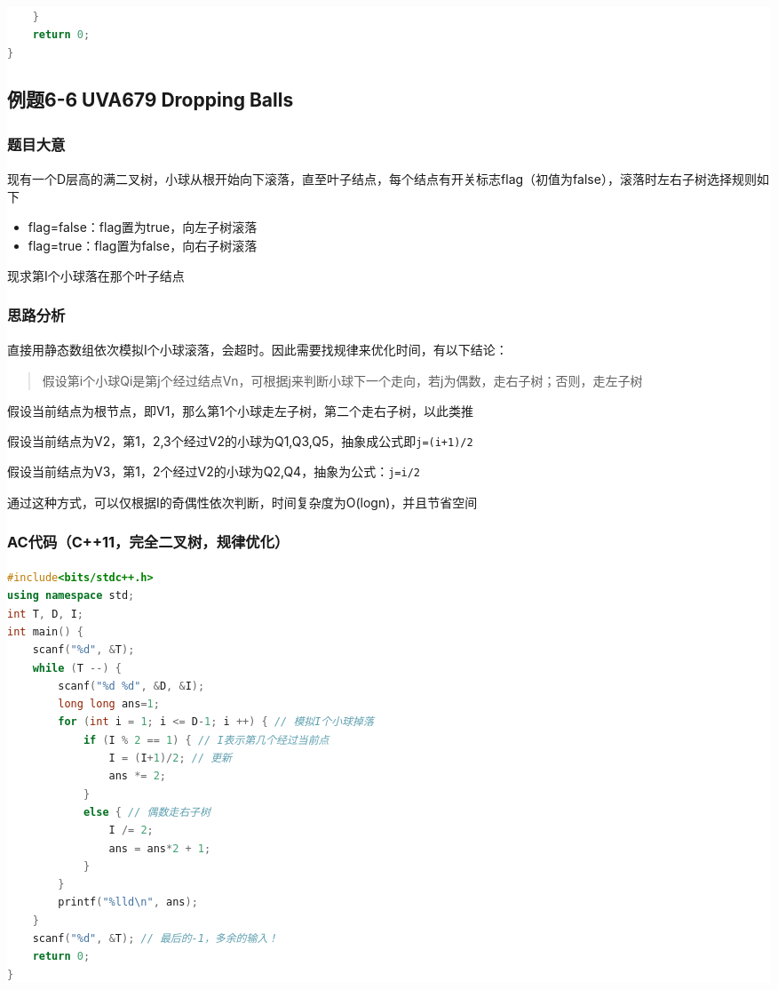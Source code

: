 ```cpp
    }
    return 0;
}
```



## 例题6-6 UVA679 Dropping Balls

### 题目大意

现有一个D层高的满二叉树，小球从根开始向下滚落，直至叶子结点，每个结点有开关标志flag（初值为false），滚落时左右子树选择规则如下

+ flag=false：flag置为true，向左子树滚落
+ flag=true：flag置为false，向右子树滚落

现求第I个小球落在那个叶子结点

### 思路分析

直接用静态数组依次模拟I个小球滚落，会超时。因此需要找规律来优化时间，有以下结论：

> 假设第i个小球Qi是第j个经过结点Vn，可根据j来判断小球下一个走向，若j为偶数，走右子树；否则，走左子树

假设当前结点为根节点，即V1，那么第1个小球走左子树，第二个走右子树，以此类推

假设当前结点为V2，第1，2,3个经过V2的小球为Q1,Q3,Q5，抽象成公式即`j=(i+1)/2`

假设当前结点为V3，第1，2个经过V2的小球为Q2,Q4，抽象为公式：`j=i/2`

通过这种方式，可以仅根据I的奇偶性依次判断，时间复杂度为O(logn)，并且节省空间

### AC代码（C++11，完全二叉树，规律优化）

```cpp
#include<bits/stdc++.h>
using namespace std;
int T, D, I;
int main() {
    scanf("%d", &T);
    while (T --) {
        scanf("%d %d", &D, &I);
        long long ans=1;
        for (int i = 1; i <= D-1; i ++) { // 模拟I个小球掉落
            if (I % 2 == 1) { // I表示第几个经过当前点
                I = (I+1)/2; // 更新
                ans *= 2;
            }
            else { // 偶数走右子树
                I /= 2;
                ans = ans*2 + 1;
            }
        }
        printf("%lld\n", ans);
    }
    scanf("%d", &T); // 最后的-1，多余的输入！
    return 0;
}
```
